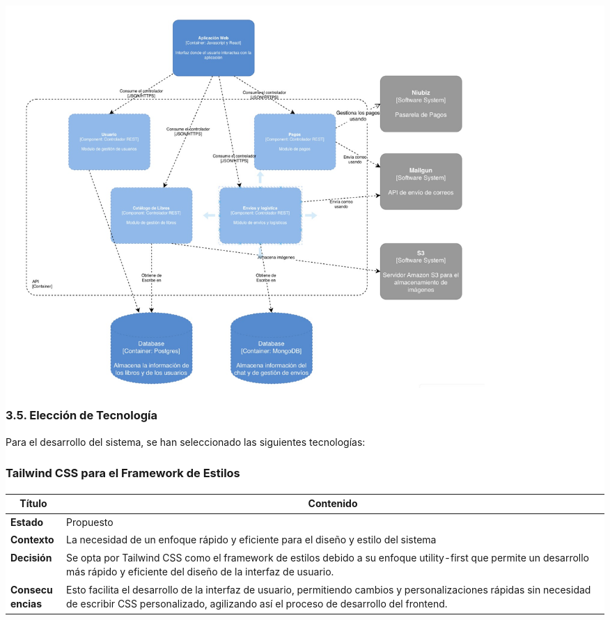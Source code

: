 <img src="assets/n3-componentes.jpeg" width="80%">

### 3.5. Elección de Tecnología
Para el desarrollo del sistema, se han seleccionado las siguientes tecnologías:

### Tailwind CSS para el Framework de Estilos

| Título | Contenido |
|-------|---------|
| **Estado** | Propuesto |
| **Contexto** | La necesidad de un enfoque rápido y eficiente para el diseño y estilo del sistema |
| **Decisión** | Se opta por Tailwind CSS como el framework de estilos debido a su enfoque utility-first que permite un desarrollo más rápido y eficiente del diseño de la interfaz de usuario. |
| **Consecuencias** | Esto facilita el desarrollo de la interfaz de usuario, permitiendo cambios y personalizaciones rápidas sin necesidad de escribir CSS personalizado, agilizando así el proceso de desarrollo del frontend. |
